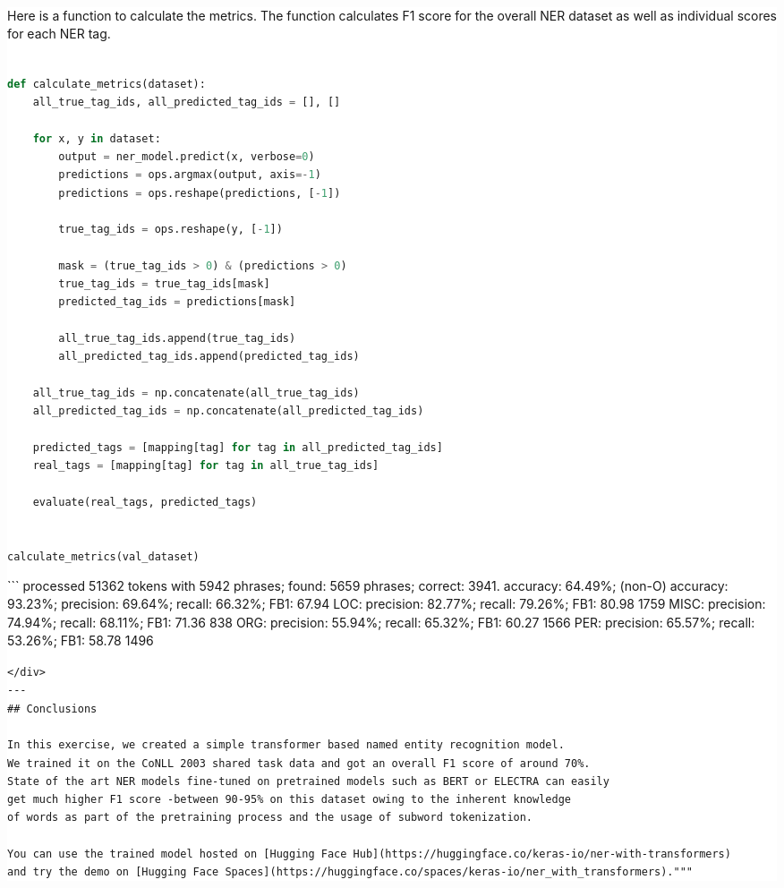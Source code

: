 Here is a function to calculate the metrics. The function calculates F1 score for the
overall NER dataset as well as individual scores for each NER tag.


```python

def calculate_metrics(dataset):
    all_true_tag_ids, all_predicted_tag_ids = [], []

    for x, y in dataset:
        output = ner_model.predict(x, verbose=0)
        predictions = ops.argmax(output, axis=-1)
        predictions = ops.reshape(predictions, [-1])

        true_tag_ids = ops.reshape(y, [-1])

        mask = (true_tag_ids > 0) & (predictions > 0)
        true_tag_ids = true_tag_ids[mask]
        predicted_tag_ids = predictions[mask]

        all_true_tag_ids.append(true_tag_ids)
        all_predicted_tag_ids.append(predicted_tag_ids)

    all_true_tag_ids = np.concatenate(all_true_tag_ids)
    all_predicted_tag_ids = np.concatenate(all_predicted_tag_ids)

    predicted_tags = [mapping[tag] for tag in all_predicted_tag_ids]
    real_tags = [mapping[tag] for tag in all_true_tag_ids]

    evaluate(real_tags, predicted_tags)


calculate_metrics(val_dataset)
```

<div class="k-default-codeblock">
```
processed 51362 tokens with 5942 phrases; found: 5659 phrases; correct: 3941.
accuracy:  64.49%; (non-O)
accuracy:  93.23%; precision:  69.64%; recall:  66.32%; FB1:  67.94
              LOC: precision:  82.77%; recall:  79.26%; FB1:  80.98  1759
             MISC: precision:  74.94%; recall:  68.11%; FB1:  71.36  838
              ORG: precision:  55.94%; recall:  65.32%; FB1:  60.27  1566
              PER: precision:  65.57%; recall:  53.26%; FB1:  58.78  1496

```
</div>
---
## Conclusions

In this exercise, we created a simple transformer based named entity recognition model.
We trained it on the CoNLL 2003 shared task data and got an overall F1 score of around 70%.
State of the art NER models fine-tuned on pretrained models such as BERT or ELECTRA can easily
get much higher F1 score -between 90-95% on this dataset owing to the inherent knowledge
of words as part of the pretraining process and the usage of subword tokenization.

You can use the trained model hosted on [Hugging Face Hub](https://huggingface.co/keras-io/ner-with-transformers)
and try the demo on [Hugging Face Spaces](https://huggingface.co/spaces/keras-io/ner_with_transformers)."""
